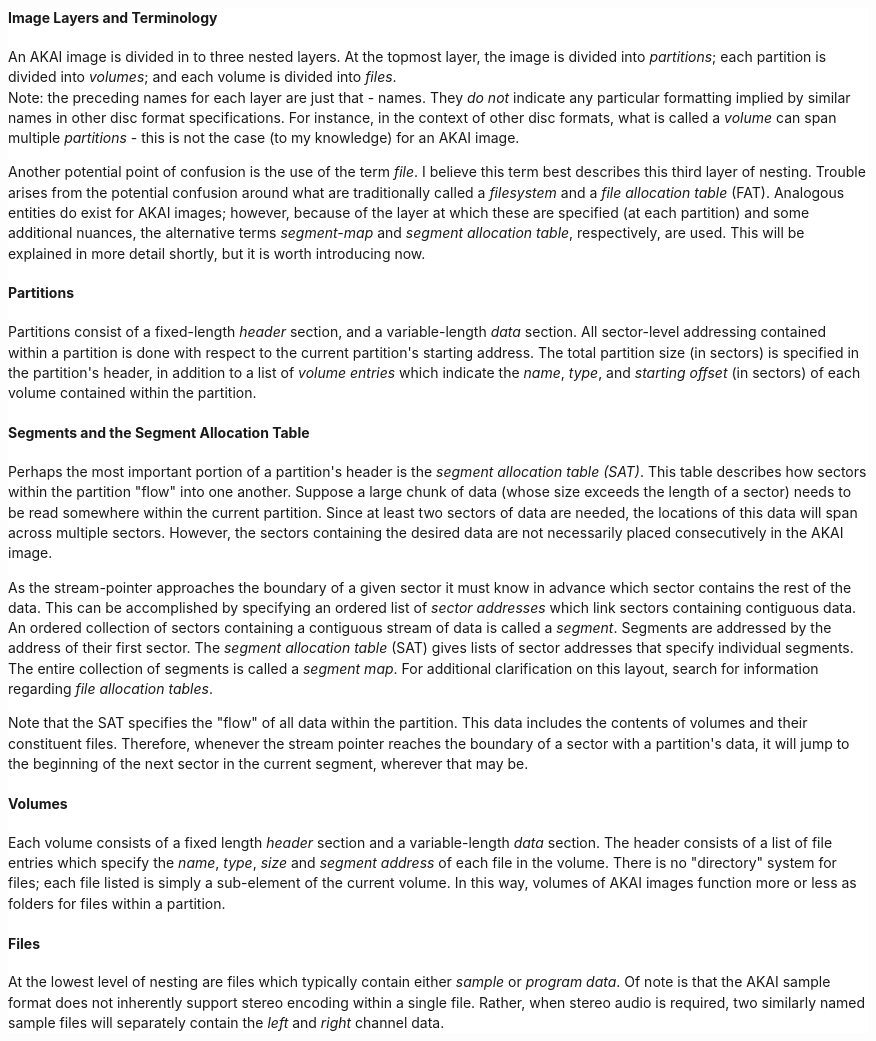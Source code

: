 #### Image Layers and Terminology
An AKAI image is divided in to three nested layers. At the topmost layer, the image is divided into 
*partitions*; each partition is divided into *volumes*; and each volume is divided into *files*.  
Note: the preceding names for each layer are just that - names. They *do not* indicate any 
particular formatting implied by similar names in other disc format specifications. For instance, 
in the context of other disc formats, what is called a *volume* can span multiple *partitions* - 
this is not the case (to my knowledge) for an AKAI image.

Another potential point of confusion is the use of the term *file*. I believe this term best 
describes this third layer of nesting. Trouble arises from the potential confusion around what 
are traditionally called a *filesystem* and a *file allocation table* (FAT). Analogous entities 
do exist for AKAI images; however, because of the layer at which these are specified 
(at each partition) and some additional nuances, the alternative terms *segment-map* and 
*segment allocation table*, respectively, are used. This will be explained in more detail shortly,
but it is worth introducing now.

#### Partitions
Partitions consist of a fixed-length *header* section, and a variable-length *data* section. 
All sector-level addressing contained within a partition is done with respect to the current
partition's starting address. The total partition size (in sectors) is specified in the 
partition's header, in addition to a list of *volume entries* which indicate the 
*name*, *type*, and *starting offset* (in sectors) of each volume contained within the partition. 

#### Segments and the Segment Allocation Table
Perhaps the most important portion of a partition's header is the *segment allocation table (SAT)*.
This table describes how sectors within the partition "flow" into one another. Suppose a large 
chunk of data (whose size exceeds the length of a sector) needs to be read somewhere within 
the current partition. Since at least two sectors of data are needed, the locations of this data 
will span across multiple sectors. However, the sectors containing the desired data are not 
necessarily placed consecutively in the AKAI image. 

As the stream-pointer approaches the boundary of a given sector it must know in advance which 
sector contains the rest of the data. This can be accomplished by specifying an ordered list of
*sector addresses* which link sectors containing contiguous data. An ordered collection of sectors
containing a contiguous stream of data is called a *segment*. Segments are addressed by the address 
of their first sector. The *segment allocation table* (SAT) gives lists of sector addresses that 
specify individual segments. The entire collection of segments is called a *segment map*. 
For additional clarification on this layout, search for information regarding 
*file allocation tables*.

Note that the SAT specifies the "flow" of all data within the partition. This data includes
the contents of volumes and their constituent files. Therefore, whenever the stream pointer 
reaches the boundary of a sector with a partition's data, it will jump to the beginning of the 
next sector in the current segment, wherever that may be. 

#### Volumes
Each volume consists of a fixed length *header* section and a variable-length *data* section.
The header consists of a list of file entries which specify the *name*, *type*, *size* and 
*segment address* of each file in the volume. There is no "directory" system for files; 
each file listed is simply a sub-element of the current volume. In this way, 
volumes of AKAI images function more or less as folders for files within a partition.

#### Files
At the lowest level of nesting are files which typically contain either *sample* or *program data*.
Of note is that the AKAI sample format does not inherently support stereo encoding within a 
single file. Rather, when stereo audio is required, two similarly named sample files will separately
contain the *left* and *right* channel data.
